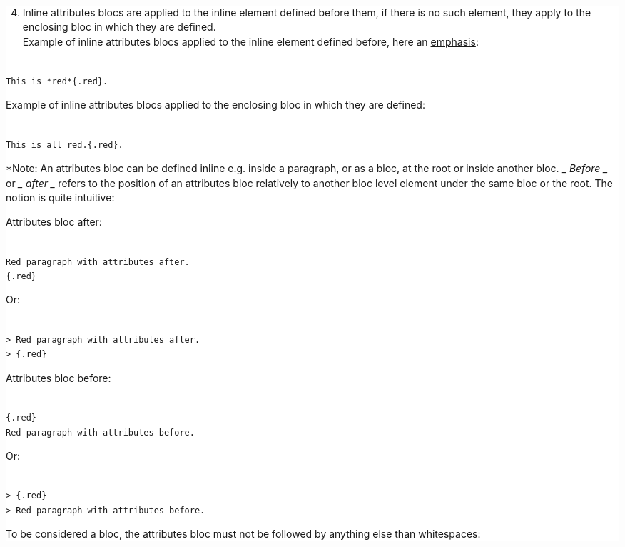 4. Inline attributes blocs are applied to the inline element defined before them, if there is no such element, they apply to the enclosing bloc in which they are defined.	
Example of inline attributes blocs applied to the inline element defined before, here an [emphasis](#mdEmphasis): 

<pre><code>
This is <span class="red">*red*</span><span class="attributes-tag">{</span><span class="attribute">.red</span><span class="attributes-tag">}</span>.</span>
</code></pre>


Example of inline attributes blocs applied to the enclosing bloc in which they are defined:

<pre><code>
<span class="red">This is all red.</span><span class="attributes-tag">{</span><span class="attribute">.red</span><span class="attributes-tag">}</span>.</span>
</code></pre>


*Note: An attributes bloc can be defined inline e.g. inside a paragraph, or as a bloc, at the root or inside another bloc. *_* *Before* *_* or *_* *after* *_* refers to the position of an attributes bloc relatively to another bloc level element under the same bloc or the root. The notion is quite intuitive: 

Attributes bloc after: 

<pre><code>
<span class="red">Red paragraph with attributes after.</span>
<span class="attributes-tag">{</span><span class="attribute">.red</span><span class="attributes-tag">}</span>
</code></pre>

Or: 

<pre><code>
<span class="blockquote-tag">></span><span class="red"> Red paragraph with attributes after.</span>
<span class="blockquote-tag">></span> <span class="attributes-tag">{</span><span class="attribute">.red</span><span class="attributes-tag">}</span>
</code></pre>

Attributes bloc before: 

<pre><code>
<span class="attributes-tag">{</span><span class="attribute">.red</span><span class="attributes-tag">}</span>
<span class="red">Red paragraph with attributes before.</span>
</code></pre>

Or: 

<pre><code>
<span class="blockquote-tag">></span> <span class="attributes-tag">{</span><span class="attribute">.red</span><span class="attributes-tag">}</span>
<span class="blockquote-tag">></span> <span class="red">Red paragraph with attributes before.</span>
</code></pre>

To be considered a bloc, the attributes bloc must not be followed by anything else than whitespaces: 
